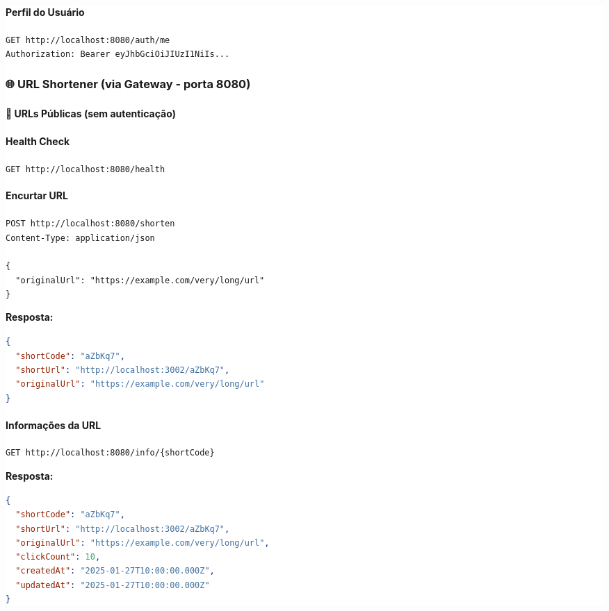 #### Perfil do Usuário

```http
GET http://localhost:8080/auth/me
Authorization: Bearer eyJhbGciOiJIUzI1NiIs...
```

### 🌐 URL Shortener (via Gateway - porta 8080)

#### 📝 URLs Públicas (sem autenticação)

#### Health Check

```http
GET http://localhost:8080/health
```

#### Encurtar URL

```http
POST http://localhost:8080/shorten
Content-Type: application/json

{
  "originalUrl": "https://example.com/very/long/url"
}
```

**Resposta:**

```json
{
  "shortCode": "aZbKq7",
  "shortUrl": "http://localhost:3002/aZbKq7",
  "originalUrl": "https://example.com/very/long/url"
}
```

#### Informações da URL

```http
GET http://localhost:8080/info/{shortCode}
```

**Resposta:**

```json
{
  "shortCode": "aZbKq7",
  "shortUrl": "http://localhost:3002/aZbKq7",
  "originalUrl": "https://example.com/very/long/url",
  "clickCount": 10,
  "createdAt": "2025-01-27T10:00:00.000Z",
  "updatedAt": "2025-01-27T10:00:00.000Z"
}
```
